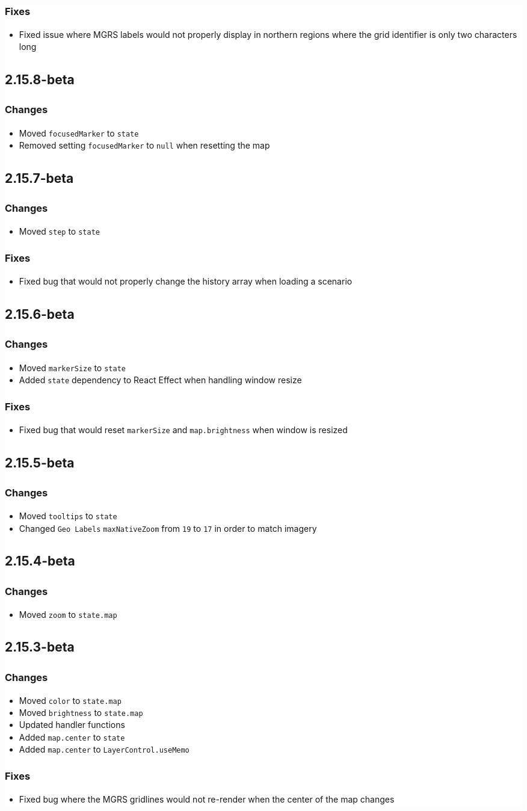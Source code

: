 ### Fixes
* Fixed issue where MGRS labels would not properly display in northern regions where the grid identifier is only two characters long

## 2.15.8-beta
### Changes
* Moved `focusedMarker` to `state`
* Removed setting `focusedMarker` to `null` when resetting the map

## 2.15.7-beta
### Changes
* Moved `step` to `state`

### Fixes
* Fixed bug that would not properly change the history array when loading a scenario

## 2.15.6-beta
### Changes
* Moved `markerSize` to `state`
* Added `state` dependency to React Effect when handling window resize

### Fixes
* Fixed bug that would reset `markerSize` and `map.brightness` when window is resized

## 2.15.5-beta
### Changes
* Moved `tooltips` to `state`
* Changed `Geo Labels` `maxNativeZoom` from `19` to `17` in order to match imagery

## 2.15.4-beta
### Changes
* Moved `zoom` to `state.map`

## 2.15.3-beta
### Changes
* Moved `color` to `state.map`
* Moved `brightness` to `state.map`
* Updated handler functions
* Added `map.center` to `state`
* Added `map.center` to `LayerControl.useMemo`

### Fixes
* Fixed bug where the MGRS gridlines would not re-render when the center of the map changes

